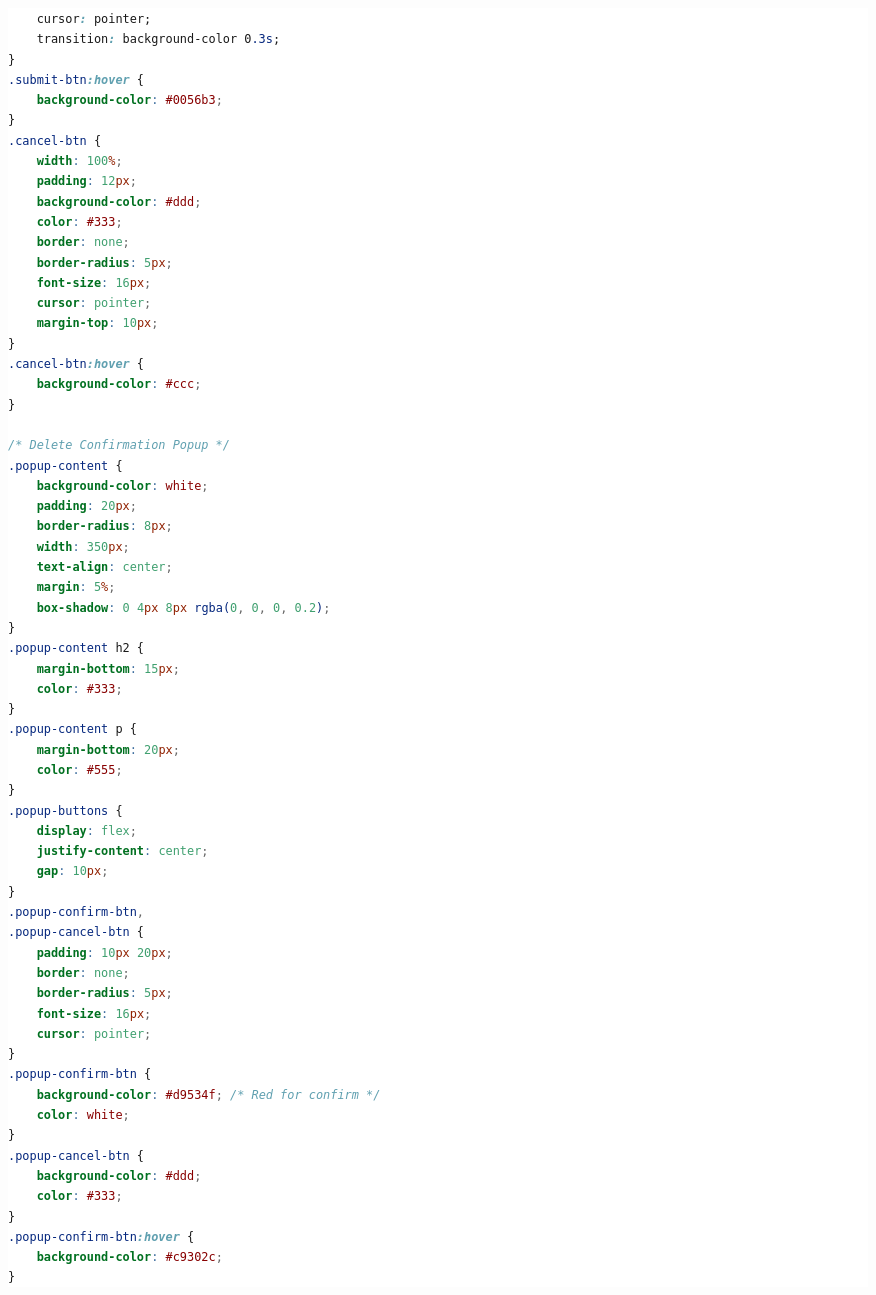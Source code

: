 ```css
    cursor: pointer;
    transition: background-color 0.3s;
}
.submit-btn:hover {
    background-color: #0056b3;
}
.cancel-btn {
    width: 100%;
    padding: 12px;
    background-color: #ddd;
    color: #333;
    border: none;
    border-radius: 5px;
    font-size: 16px;
    cursor: pointer;
    margin-top: 10px;
}
.cancel-btn:hover {
    background-color: #ccc;
}

/* Delete Confirmation Popup */
.popup-content {
    background-color: white;
    padding: 20px;
    border-radius: 8px;
    width: 350px;
    text-align: center;
    margin: 5%;
    box-shadow: 0 4px 8px rgba(0, 0, 0, 0.2);
}
.popup-content h2 {
    margin-bottom: 15px;
    color: #333;
}
.popup-content p {
    margin-bottom: 20px;
    color: #555;
}
.popup-buttons {
    display: flex;
    justify-content: center;
    gap: 10px;
}
.popup-confirm-btn,
.popup-cancel-btn {
    padding: 10px 20px;
    border: none;
    border-radius: 5px;
    font-size: 16px;
    cursor: pointer;
}
.popup-confirm-btn {
    background-color: #d9534f; /* Red for confirm */
    color: white;
}
.popup-cancel-btn {
    background-color: #ddd;
    color: #333;
}
.popup-confirm-btn:hover {
    background-color: #c9302c;
}
```